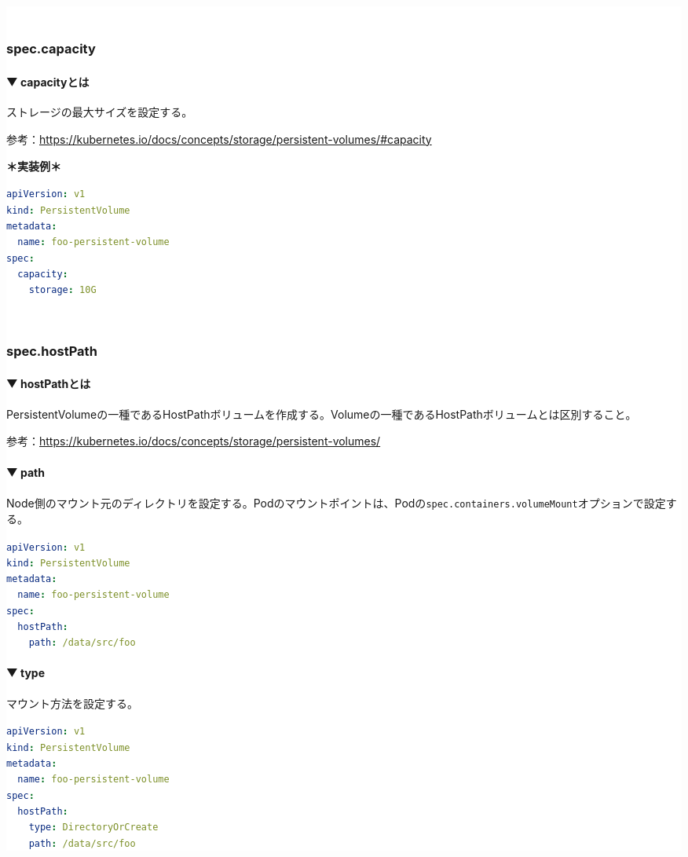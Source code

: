 <br>

### spec.capacity

#### ▼ capacityとは

ストレージの最大サイズを設定する。

参考：https://kubernetes.io/docs/concepts/storage/persistent-volumes/#capacity

**＊実装例＊**

```yaml
apiVersion: v1
kind: PersistentVolume
metadata:
  name: foo-persistent-volume
spec:
  capacity:
    storage: 10G
```

<br>

### spec.hostPath

#### ▼ hostPathとは

PersistentVolumeの一種であるHostPathボリュームを作成する。Volumeの一種であるHostPathボリュームとは区別すること。

参考：https://kubernetes.io/docs/concepts/storage/persistent-volumes/

#### ▼ path

Node側のマウント元のディレクトリを設定する。Podのマウントポイントは、Podの```spec.containers.volumeMount```オプションで設定する。

```yaml
apiVersion: v1
kind: PersistentVolume
metadata:
  name: foo-persistent-volume
spec:
  hostPath:
    path: /data/src/foo
```

#### ▼ type

マウント方法を設定する。

```yaml
apiVersion: v1
kind: PersistentVolume
metadata:
  name: foo-persistent-volume
spec:
  hostPath:
    type: DirectoryOrCreate
    path: /data/src/foo
```
